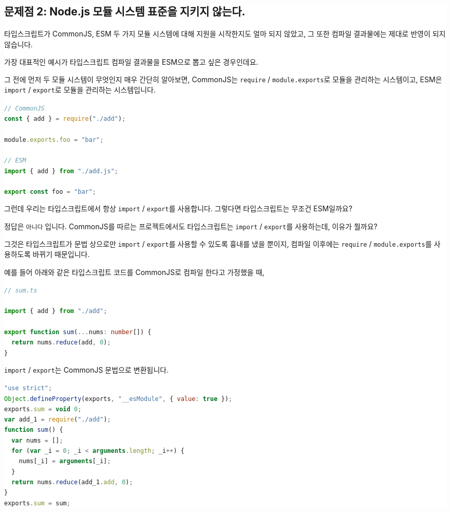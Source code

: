 ## 문제점 2: Node.js 모듈 시스템 표준을 지키지 않는다.

타입스크립트가 CommonJS, ESM 두 가지 모듈 시스템에 대해 지원을 시작한지도 얼마 되지 않았고, 그 또한 컴파일 결과물에는 제대로 반영이 되지 않습니다.

가장 대표적인 예시가 타입스크립트 컴파일 결과물을 ESM으로 뽑고 싶은 경우인데요.

그 전에 먼저 두 모듈 시스템이 무엇인지 매우 간단히 알아보면, CommonJS는 `require` / `module.exports`로 모듈을 관리하는 시스템이고, ESM은 `import` / `export`로 모듈을 관리하는 시스템입니다.

```javascript
// CommonJS
const { add } = require("./add");

module.exports.foo = "bar";

// ESM
import { add } from "./add.js";

export const foo = "bar";
```

그런데 우리는 타입스크립트에서 항상 `import` / `export`를 사용합니다. 그렇다면 타입스크립트는 무조건 ESM일까요?

정답은 `아니다` 입니다. CommonJS를 따르는 프로젝트에서도 타입스크립트는 `import` / `export`를 사용하는데, 이유가 뭘까요?

그것은 타입스크립트가 문법 상으로만 `import` / `export`를 사용할 수 있도록 흉내를 냈을 뿐이지, 컴파일 이후에는 `require` / `module.exports`를 사용하도록 바뀌기 때문입니다.

예를 들어 아래와 같은 타입스크립트 코드를 CommonJS로 컴파일 한다고 가정했을 때,

```typescript
// sum.ts

import { add } from "./add";

export function sum(...nums: number[]) {
  return nums.reduce(add, 0);
}
```

`import` / `export`는 CommonJS 문법으로 변환됩니다.

```javascript
"use strict";
Object.defineProperty(exports, "__esModule", { value: true });
exports.sum = void 0;
var add_1 = require("./add");
function sum() {
  var nums = [];
  for (var _i = 0; _i < arguments.length; _i++) {
    nums[_i] = arguments[_i];
  }
  return nums.reduce(add_1.add, 0);
}
exports.sum = sum;
```
